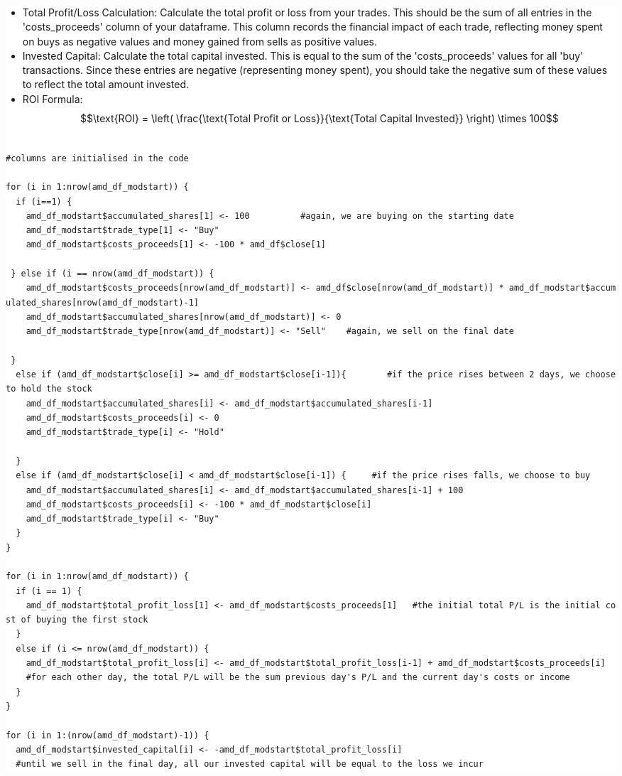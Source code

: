 -   Total Profit/Loss Calculation: Calculate the total profit or loss
    from your trades. This should be the sum of all entries in the
    'costs_proceeds' column of your dataframe. This column records the
    financial impact of each trade, reflecting money spent on buys as
    negative values and money gained from sells as positive values.
-   Invested Capital: Calculate the total capital invested. This is
    equal to the sum of the 'costs_proceeds' values for all 'buy'
    transactions. Since these entries are negative (representing money
    spent), you should take the negative sum of these values to reflect
    the total amount invested.
-   ROI Formula:
    $$\text{ROI} = \left( \frac{\text{Total Profit or Loss}}{\text{Total Capital Invested}} \right) \times 100$$

``` {r}

#columns are initialised in the code

for (i in 1:nrow(amd_df_modstart)) {
  if (i==1) {               
    amd_df_modstart$accumulated_shares[1] <- 100          #again, we are buying on the starting date
    amd_df_modstart$trade_type[1] <- "Buy"
    amd_df_modstart$costs_proceeds[1] <- -100 * amd_df$close[1]
    
 } else if (i == nrow(amd_df_modstart)) {
    amd_df_modstart$costs_proceeds[nrow(amd_df_modstart)] <- amd_df$close[nrow(amd_df_modstart)] * amd_df_modstart$accumulated_shares[nrow(amd_df_modstart)-1]
    amd_df_modstart$accumulated_shares[nrow(amd_df_modstart)] <- 0
    amd_df_modstart$trade_type[nrow(amd_df_modstart)] <- "Sell"    #again, we sell on the final date
    
 }
  else if (amd_df_modstart$close[i] >= amd_df_modstart$close[i-1]){        #if the price rises between 2 days, we choose to hold the stock
    amd_df_modstart$accumulated_shares[i] <- amd_df_modstart$accumulated_shares[i-1]
    amd_df_modstart$costs_proceeds[i] <- 0
    amd_df_modstart$trade_type[i] <- "Hold"
    
  }
  else if (amd_df_modstart$close[i] < amd_df_modstart$close[i-1]) {     #if the price rises falls, we choose to buy
    amd_df_modstart$accumulated_shares[i] <- amd_df_modstart$accumulated_shares[i-1] + 100
    amd_df_modstart$costs_proceeds[i] <- -100 * amd_df_modstart$close[i]
    amd_df_modstart$trade_type[i] <- "Buy"
  }
}

for (i in 1:nrow(amd_df_modstart)) {
  if (i == 1) {
    amd_df_modstart$total_profit_loss[1] <- amd_df_modstart$costs_proceeds[1]   #the initial total P/L is the initial cost of buying the first stock
  }
  else if (i <= nrow(amd_df_modstart)) {
    amd_df_modstart$total_profit_loss[i] <- amd_df_modstart$total_profit_loss[i-1] + amd_df_modstart$costs_proceeds[i] 
    #for each other day, the total P/L will be the sum previous day's P/L and the current day's costs or income
  }
}

for (i in 1:(nrow(amd_df_modstart)-1)) {
  amd_df_modstart$invested_capital[i] <- -amd_df_modstart$total_profit_loss[i]   
  #until we sell in the final day, all our invested capital will be equal to the loss we incur
```
